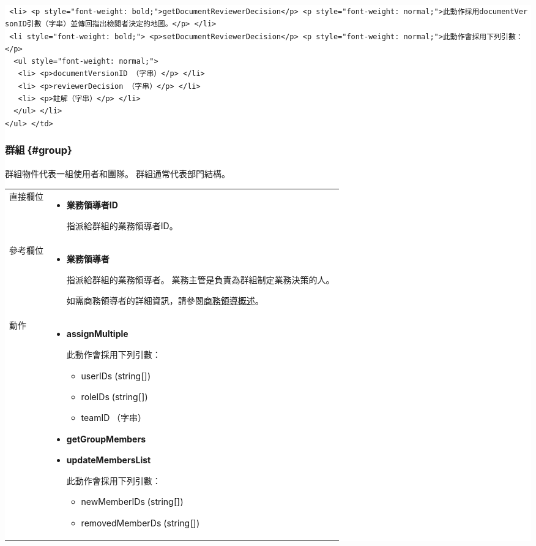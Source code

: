      <li> <p style="font-weight: bold;">getDocumentReviewerDecision</p> <p style="font-weight: normal;">此動作採用documentVersonID引數（字串）並傳回指出檢閱者決定的地圖。</p> </li> 
     <li style="font-weight: bold;"> <p>setDocumentReviewerDecision</p> <p style="font-weight: normal;">此動作會採用下列引數：</p> 
      <ul style="font-weight: normal;"> 
       <li> <p>documentVersionID （字串）</p> </li> 
       <li> <p>reviewerDecision （字串）</p> </li> 
       <li> <p>註解（字串）</p> </li> 
      </ul> </li> 
    </ul> </td> 
  </tr> 
 </tbody> 
</table>

### 群組  {#group}

群組物件代表一組使用者和團隊。 群組通常代表部門結構。

<table style="table-layout:auto"> 
 <col data-mc-conditions=""> 
 <col data-mc-conditions=""> 
 <tbody> 
  <tr> 
   <td>直接欄位</td> 
   <td> 
    <ul> 
     <li style="font-weight: bold;"> <p>業務領導者ID</p> <p style="font-weight: normal;">指派給群組的業務領導者ID。</p> </li> 
    </ul> </td> 
  </tr> 
  <tr> 
   <td>參考欄位</td> 
   <td> 
    <ul> 
     <li style="font-weight: bold;"> <p>業務領導者</p> <p style="font-weight: normal;">指派給群組的業務領導者。 業務主管是負責為群組制定業務決策的人。</p> <p style="font-weight: normal;">如需商務領導者的詳細資訊，請參閱<a href="../../administration-and-setup/manage-groups/group-roles/business-leader-overview.md" class="MCXref xref">商務領導概述</a>。<br></p> </li> 
    </ul> </td> 
  </tr> 
  <tr> 
   <td>動作</td> 
   <td> 
    <ul> 
     <li> <p><strong>assignMultiple</strong> </p> <p>此動作會採用下列引數：</p> 
      <ul> 
       <li> <p>userIDs (string[])</p> </li> 
       <li> <p>roleIDs (string[])</p> </li> 
       <li> <p>teamID （字串）</p> </li> 
      </ul> </li> 
     <li> <p><strong>getGroupMembers</strong> </p> </li> 
     <li> <p><strong>updateMembersList</strong> </p> <p>此動作會採用下列引數：</p> 
      <ul> 
       <li> <p>newMemberIDs (string[])</p> </li> 
       <li> <p>removedMemberDs (string[])</p> </li> 
      </ul> </li> 
    </ul> </td> 
  </tr> 
 </tbody> 
</table>
